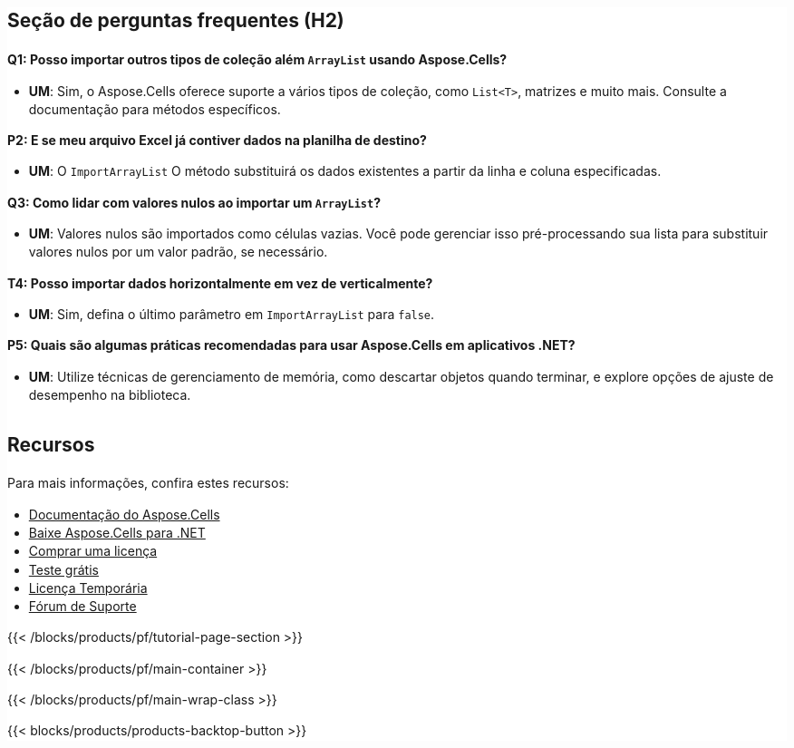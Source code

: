 ## Seção de perguntas frequentes (H2)

**Q1: Posso importar outros tipos de coleção além `ArrayList` usando Aspose.Cells?**
- **UM**: Sim, o Aspose.Cells oferece suporte a vários tipos de coleção, como `List<T>`, matrizes e muito mais. Consulte a documentação para métodos específicos.

**P2: E se meu arquivo Excel já contiver dados na planilha de destino?**
- **UM**: O `ImportArrayList` O método substituirá os dados existentes a partir da linha e coluna especificadas.

**Q3: Como lidar com valores nulos ao importar um `ArrayList`?**
- **UM**: Valores nulos são importados como células vazias. Você pode gerenciar isso pré-processando sua lista para substituir valores nulos por um valor padrão, se necessário.

**T4: Posso importar dados horizontalmente em vez de verticalmente?**
- **UM**: Sim, defina o último parâmetro em `ImportArrayList` para `false`.

**P5: Quais são algumas práticas recomendadas para usar Aspose.Cells em aplicativos .NET?**
- **UM**: Utilize técnicas de gerenciamento de memória, como descartar objetos quando terminar, e explore opções de ajuste de desempenho na biblioteca.

## Recursos

Para mais informações, confira estes recursos:
- [Documentação do Aspose.Cells](https://reference.aspose.com/cells/net/)
- [Baixe Aspose.Cells para .NET](https://releases.aspose.com/cells/net/)
- [Comprar uma licença](https://purchase.aspose.com/buy)
- [Teste grátis](https://releases.aspose.com/cells/net/)
- [Licença Temporária](https://purchase.aspose.com/temporary-license/)
- [Fórum de Suporte](https://forum.aspose.com/c/cells/9)

{{< /blocks/products/pf/tutorial-page-section >}}

{{< /blocks/products/pf/main-container >}}

{{< /blocks/products/pf/main-wrap-class >}}

{{< blocks/products/products-backtop-button >}}